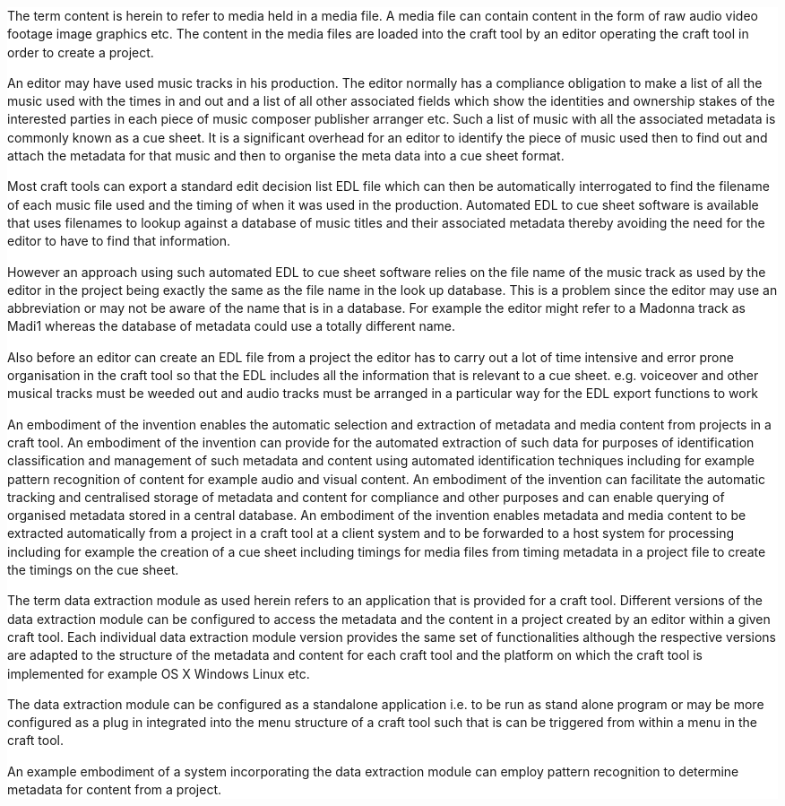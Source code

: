 The term content is herein to refer to media held in a media file. A media file can contain content in the form of raw audio video footage image graphics etc. The content in the media files are loaded into the craft tool by an editor operating the craft tool in order to create a project.

An editor may have used music tracks in his production. The editor normally has a compliance obligation to make a list of all the music used with the times in and out and a list of all other associated fields which show the identities and ownership stakes of the interested parties in each piece of music composer publisher arranger etc. Such a list of music with all the associated metadata is commonly known as a cue sheet. It is a significant overhead for an editor to identify the piece of music used then to find out and attach the metadata for that music and then to organise the meta data into a cue sheet format.

Most craft tools can export a standard edit decision list EDL file which can then be automatically interrogated to find the filename of each music file used and the timing of when it was used in the production. Automated EDL to cue sheet software is available that uses filenames to lookup against a database of music titles and their associated metadata thereby avoiding the need for the editor to have to find that information.

However an approach using such automated EDL to cue sheet software relies on the file name of the music track as used by the editor in the project being exactly the same as the file name in the look up database. This is a problem since the editor may use an abbreviation or may not be aware of the name that is in a database. For example the editor might refer to a Madonna track as Madi1 whereas the database of metadata could use a totally different name.

Also before an editor can create an EDL file from a project the editor has to carry out a lot of time intensive and error prone organisation in the craft tool so that the EDL includes all the information that is relevant to a cue sheet. e.g. voiceover and other musical tracks must be weeded out and audio tracks must be arranged in a particular way for the EDL export functions to work 

An embodiment of the invention enables the automatic selection and extraction of metadata and media content from projects in a craft tool. An embodiment of the invention can provide for the automated extraction of such data for purposes of identification classification and management of such metadata and content using automated identification techniques including for example pattern recognition of content for example audio and visual content. An embodiment of the invention can facilitate the automatic tracking and centralised storage of metadata and content for compliance and other purposes and can enable querying of organised metadata stored in a central database. An embodiment of the invention enables metadata and media content to be extracted automatically from a project in a craft tool at a client system and to be forwarded to a host system for processing including for example the creation of a cue sheet including timings for media files from timing metadata in a project file to create the timings on the cue sheet.

The term data extraction module as used herein refers to an application that is provided for a craft tool. Different versions of the data extraction module can be configured to access the metadata and the content in a project created by an editor within a given craft tool. Each individual data extraction module version provides the same set of functionalities although the respective versions are adapted to the structure of the metadata and content for each craft tool and the platform on which the craft tool is implemented for example OS X Windows Linux etc.

The data extraction module can be configured as a standalone application i.e. to be run as stand alone program or may be more configured as a plug in integrated into the menu structure of a craft tool such that is can be triggered from within a menu in the craft tool.

An example embodiment of a system incorporating the data extraction module can employ pattern recognition to determine metadata for content from a project.

